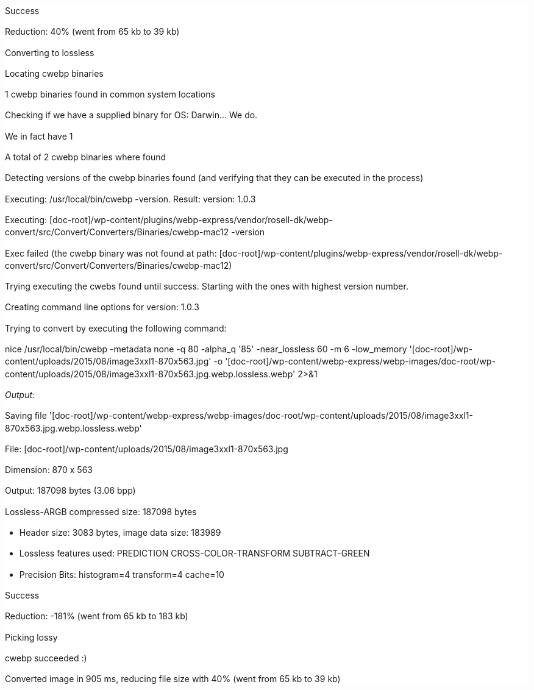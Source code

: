 Success

Reduction: 40% (went from 65 kb to 39 kb)


Converting to lossless

Locating cwebp binaries

1 cwebp binaries found in common system locations

Checking if we have a supplied binary for OS: Darwin... We do.

We in fact have 1

A total of 2 cwebp binaries where found

Detecting versions of the cwebp binaries found (and verifying that they can be executed in the process)

Executing: /usr/local/bin/cwebp -version. Result: version: 1.0.3

Executing: [doc-root]/wp-content/plugins/webp-express/vendor/rosell-dk/webp-convert/src/Convert/Converters/Binaries/cwebp-mac12 -version

Exec failed (the cwebp binary was not found at path: [doc-root]/wp-content/plugins/webp-express/vendor/rosell-dk/webp-convert/src/Convert/Converters/Binaries/cwebp-mac12)

Trying executing the cwebs found until success. Starting with the ones with highest version number.

Creating command line options for version: 1.0.3

Trying to convert by executing the following command:

nice /usr/local/bin/cwebp -metadata none -q 80 -alpha_q '85' -near_lossless 60 -m 6 -low_memory '[doc-root]/wp-content/uploads/2015/08/image3xxl1-870x563.jpg' -o '[doc-root]/wp-content/webp-express/webp-images/doc-root/wp-content/uploads/2015/08/image3xxl1-870x563.jpg.webp.lossless.webp' 2>&1


*Output:* 

Saving file '[doc-root]/wp-content/webp-express/webp-images/doc-root/wp-content/uploads/2015/08/image3xxl1-870x563.jpg.webp.lossless.webp'

File:      [doc-root]/wp-content/uploads/2015/08/image3xxl1-870x563.jpg

Dimension: 870 x 563

Output:    187098 bytes (3.06 bpp)

Lossless-ARGB compressed size: 187098 bytes

  * Header size: 3083 bytes, image data size: 183989

  * Lossless features used: PREDICTION CROSS-COLOR-TRANSFORM SUBTRACT-GREEN

  * Precision Bits: histogram=4 transform=4 cache=10


Success

Reduction: -181% (went from 65 kb to 183 kb)


Picking lossy

cwebp succeeded :)


Converted image in 905 ms, reducing file size with 40% (went from 65 kb to 39 kb)

